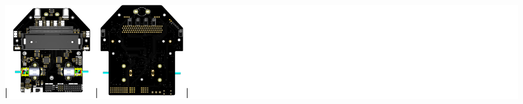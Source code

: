 | <img src="../img/zkcar/01.png" alt="01" style="zoom: 15%;" /> | <img src="../img/zkcar/02.png" alt="02" style="zoom:15%;" /> |